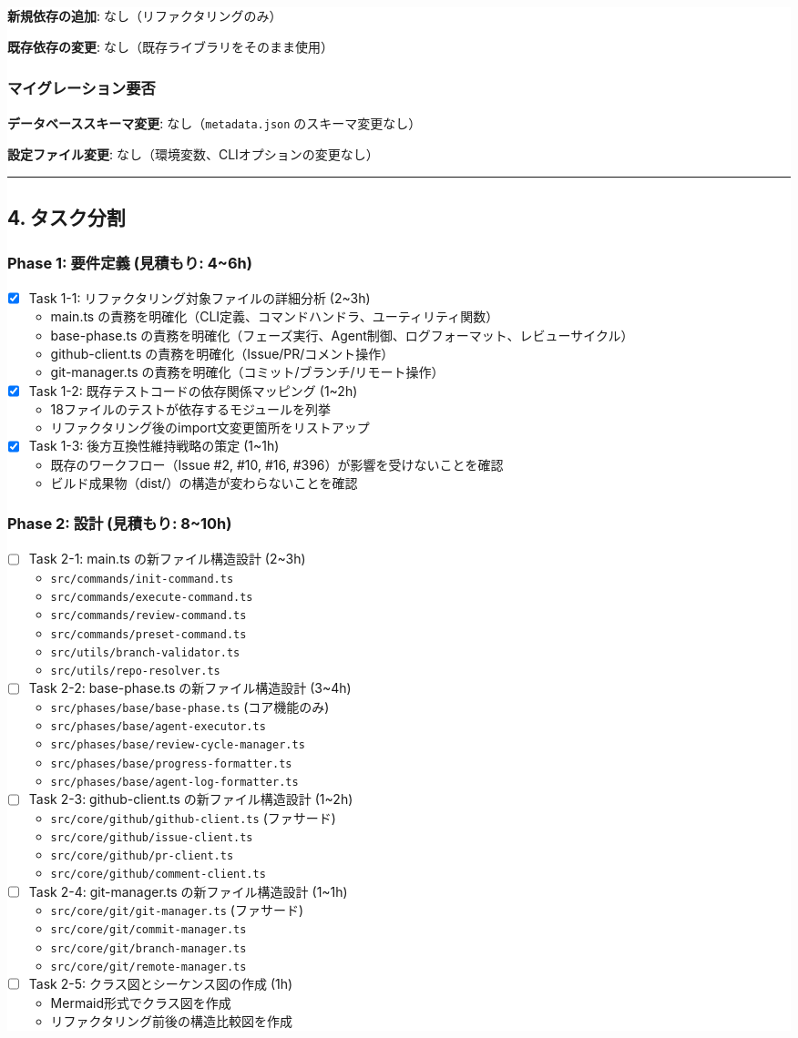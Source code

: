 **新規依存の追加**: なし（リファクタリングのみ）

**既存依存の変更**: なし（既存ライブラリをそのまま使用）

### マイグレーション要否

**データベーススキーマ変更**: なし（`metadata.json` のスキーマ変更なし）

**設定ファイル変更**: なし（環境変数、CLIオプションの変更なし）

---

## 4. タスク分割

### Phase 1: 要件定義 (見積もり: 4~6h)

- [x] Task 1-1: リファクタリング対象ファイルの詳細分析 (2~3h)
  - main.ts の責務を明確化（CLI定義、コマンドハンドラ、ユーティリティ関数）
  - base-phase.ts の責務を明確化（フェーズ実行、Agent制御、ログフォーマット、レビューサイクル）
  - github-client.ts の責務を明確化（Issue/PR/コメント操作）
  - git-manager.ts の責務を明確化（コミット/ブランチ/リモート操作）
- [x] Task 1-2: 既存テストコードの依存関係マッピング (1~2h)
  - 18ファイルのテストが依存するモジュールを列挙
  - リファクタリング後のimport文変更箇所をリストアップ
- [x] Task 1-3: 後方互換性維持戦略の策定 (1~1h)
  - 既存のワークフロー（Issue #2, #10, #16, #396）が影響を受けないことを確認
  - ビルド成果物（dist/）の構造が変わらないことを確認

### Phase 2: 設計 (見積もり: 8~10h)

- [ ] Task 2-1: main.ts の新ファイル構造設計 (2~3h)
  - `src/commands/init-command.ts`
  - `src/commands/execute-command.ts`
  - `src/commands/review-command.ts`
  - `src/commands/preset-command.ts`
  - `src/utils/branch-validator.ts`
  - `src/utils/repo-resolver.ts`
- [ ] Task 2-2: base-phase.ts の新ファイル構造設計 (3~4h)
  - `src/phases/base/base-phase.ts` (コア機能のみ)
  - `src/phases/base/agent-executor.ts`
  - `src/phases/base/review-cycle-manager.ts`
  - `src/phases/base/progress-formatter.ts`
  - `src/phases/base/agent-log-formatter.ts`
- [ ] Task 2-3: github-client.ts の新ファイル構造設計 (1~2h)
  - `src/core/github/github-client.ts` (ファサード)
  - `src/core/github/issue-client.ts`
  - `src/core/github/pr-client.ts`
  - `src/core/github/comment-client.ts`
- [ ] Task 2-4: git-manager.ts の新ファイル構造設計 (1~1h)
  - `src/core/git/git-manager.ts` (ファサード)
  - `src/core/git/commit-manager.ts`
  - `src/core/git/branch-manager.ts`
  - `src/core/git/remote-manager.ts`
- [ ] Task 2-5: クラス図とシーケンス図の作成 (1h)
  - Mermaid形式でクラス図を作成
  - リファクタリング前後の構造比較図を作成
